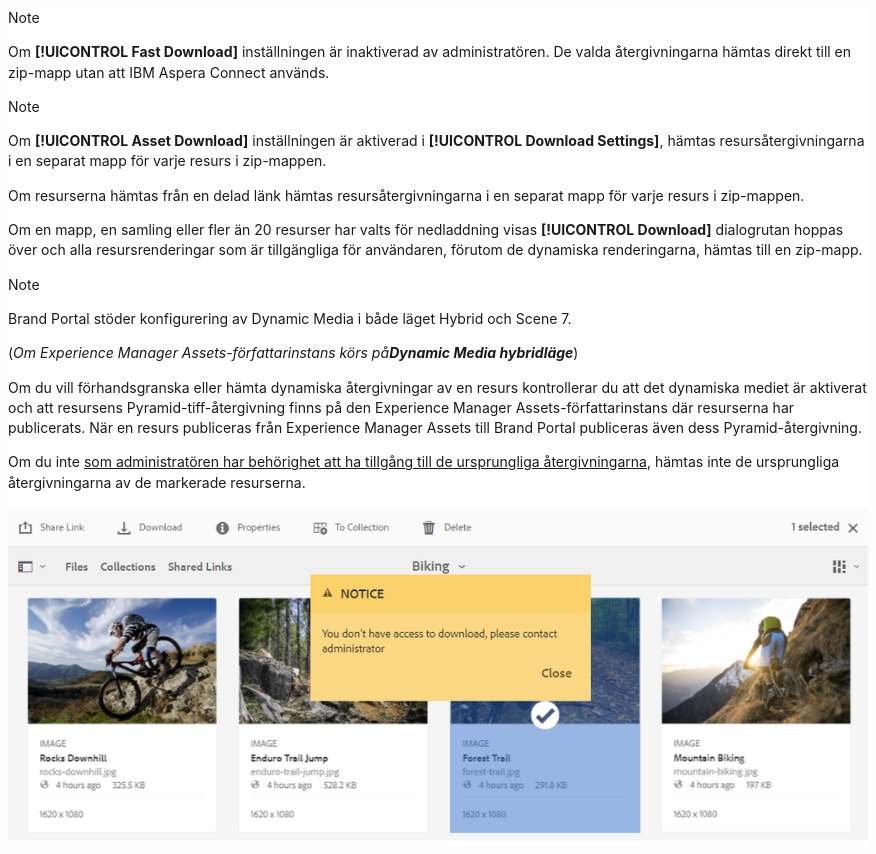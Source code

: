 

>[!NOTE]
>
>Om **[!UICONTROL Fast Download]** inställningen är inaktiverad av administratören. De valda återgivningarna hämtas direkt till en zip-mapp utan att IBM Aspera Connect används.

>[!NOTE]
>
>Om **[!UICONTROL Asset Download]** inställningen är aktiverad i **[!UICONTROL Download Settings]**, hämtas resursåtergivningarna i en separat mapp för varje resurs i zip-mappen.
>  
>Om resurserna hämtas från en delad länk hämtas resursåtergivningarna i en separat mapp för varje resurs i zip-mappen.
>
>Om en mapp, en samling eller fler än 20 resurser har valts för nedladdning visas **[!UICONTROL Download]** dialogrutan hoppas över och alla resursrenderingar som är tillgängliga för användaren, förutom de dynamiska renderingarna, hämtas till en zip-mapp.

>[!NOTE]
>
>Brand Portal stöder konfigurering av Dynamic Media i både läget Hybrid och Scene 7.
>
>(*Om Experience Manager Assets-författarinstans körs på&#x200B;**Dynamic Media hybridläge***)
>
>Om du vill förhandsgranska eller hämta dynamiska återgivningar av en resurs kontrollerar du att det dynamiska mediet är aktiverat och att resursens Pyramid-tiff-återgivning finns på den Experience Manager Assets-författarinstans där resurserna har publicerats. När en resurs publiceras från Experience Manager Assets till Brand Portal publiceras även dess Pyramid-återgivning.



Om du inte [som administratören har behörighet att ha tillgång till de ursprungliga återgivningarna](../using/brand-portal-adding-users.md#main-pars-procedure-202029708), hämtas inte de ursprungliga återgivningarna av de markerade resurserna.

![no-access-message](assets/no-access-message.png)
